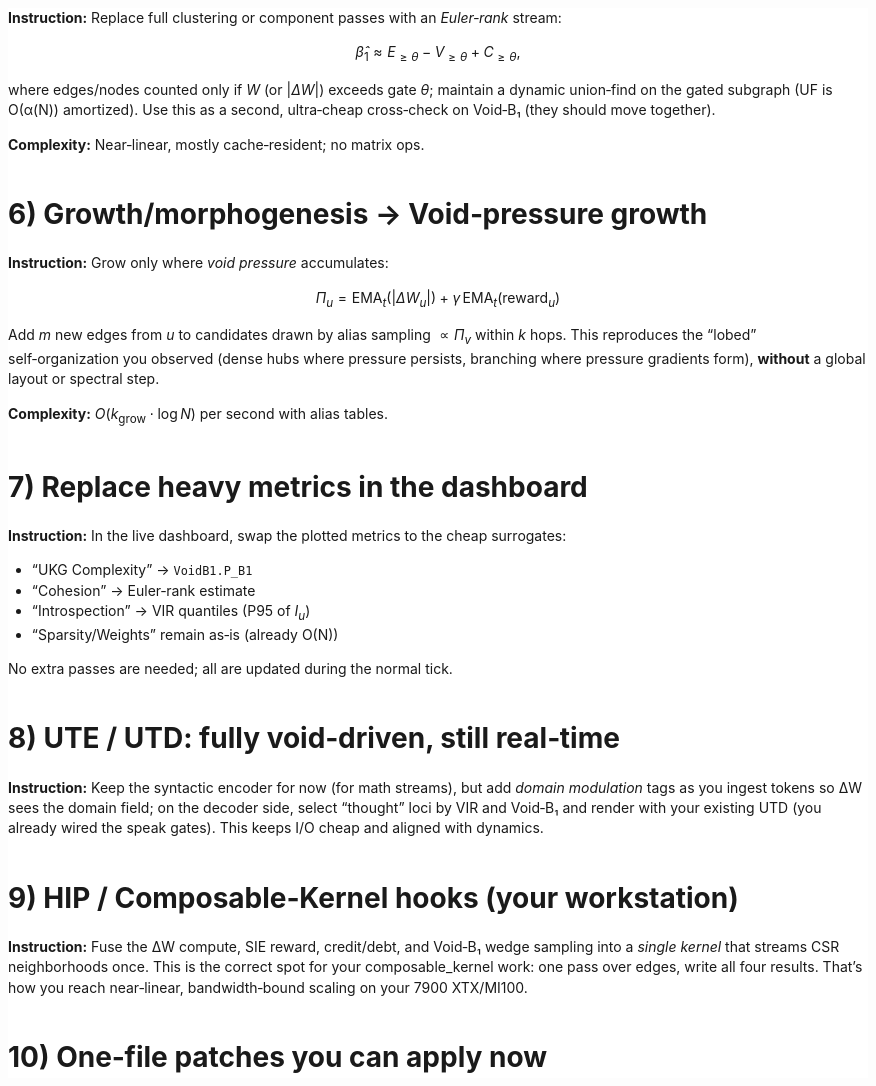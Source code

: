 **Instruction:** Replace full clustering or component passes with an *Euler‑rank* stream:

$$
\widehat{\beta}_1 \approx E_{\ge\theta} - V_{\ge\theta} + C_{\ge\theta},
$$

where edges/nodes counted only if $W$ (or $|\Delta W|$) exceeds gate $\theta$; maintain a dynamic union‑find on the gated subgraph (UF is O(α(N)) amortized). Use this as a second, ultra‑cheap cross‑check on Void‑B₁ (they should move together).

**Complexity:** Near‑linear, mostly cache‑resident; no matrix ops.

# 6) Growth/morphogenesis → Void‑pressure growth

**Instruction:** Grow only where *void pressure* accumulates:

$$
\Pi_u = \text{EMA}_t\big(|\Delta W_u|\big)+\gamma \,\text{EMA}_t(\text{reward}_u)
$$

Add $m$ new edges from $u$ to candidates drawn by alias sampling $\propto \Pi_v$ within $k$ hops. This reproduces the “lobed” self‑organization you observed (dense hubs where pressure persists, branching where pressure gradients form), **without** a global layout or spectral step.

**Complexity:** $O(k_{\text{grow}}\cdot \log N)$ per second with alias tables.

# 7) Replace heavy metrics in the dashboard

**Instruction:** In the live dashboard, swap the plotted metrics to the cheap surrogates:

* “UKG Complexity” → `VoidB1.P_B1`
* “Cohesion” → Euler‑rank estimate
* “Introspection” → VIR quantiles (P95 of $I_u$)
* “Sparsity/Weights” remain as‑is (already O(N))

No extra passes are needed; all are updated during the normal tick.

# 8) UTE / UTD: fully void‑driven, still real‑time

**Instruction:** Keep the syntactic encoder for now (for math streams), but add *domain modulation* tags as you ingest tokens so ΔW sees the domain field; on the decoder side, select “thought” loci by VIR and Void‑B₁ and render with your existing UTD (you already wired the speak gates). This keeps I/O cheap and aligned with dynamics.

# 9) HIP / Composable‑Kernel hooks (your workstation)

**Instruction:** Fuse the ΔW compute, SIE reward, credit/debt, and Void‑B₁ wedge sampling into a *single kernel* that streams CSR neighborhoods once. This is the correct spot for your composable\_kernel work: one pass over edges, write all four results. That’s how you reach near‑linear, bandwidth‑bound scaling on your 7900 XTX/MI100.

# 10) One‑file patches you can apply now
